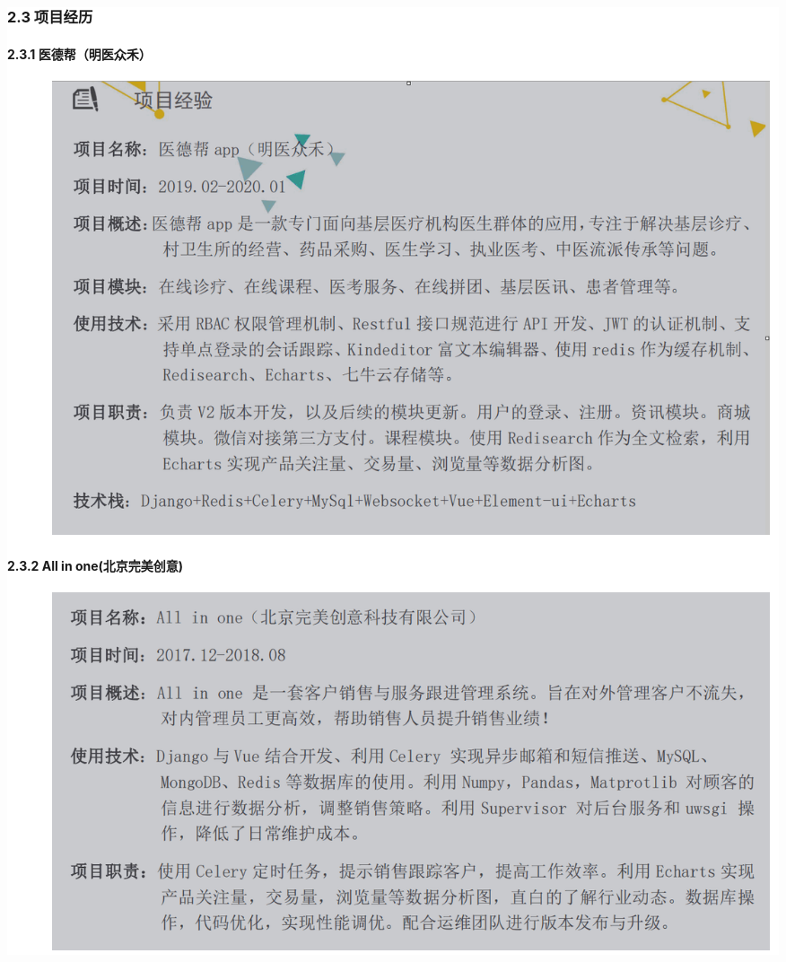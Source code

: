 ### 2.3 项目经历

#### 2.3.1 医德帮（明医众禾）

<img src="./assets/image-20210201092537173.png" style="width: 800px; margin-left: 50px;"> </img>

#### 2.3.2 All in one(北京完美创意)

<img src="./assets/image-20210201092755991.png" style="width: 800px; margin-left: 50px;"> </img>
